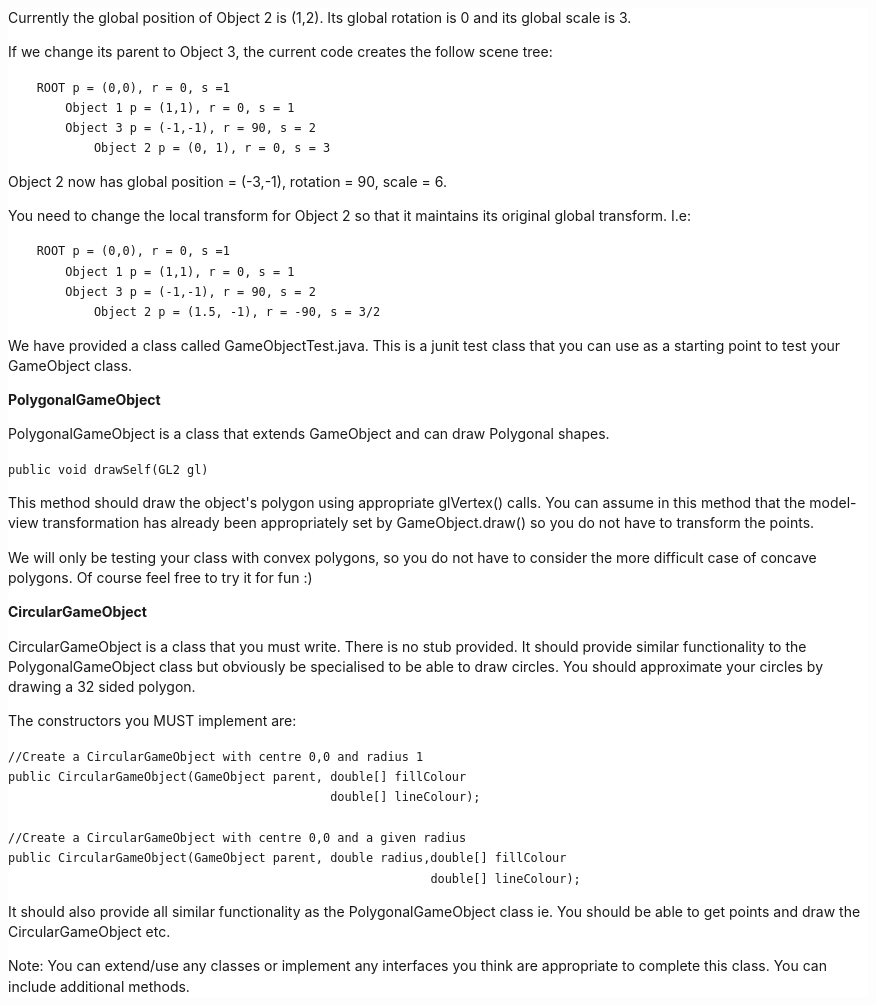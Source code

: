 Currently the global position of Object 2 is (1,2). Its global rotation is 0 and its global scale is 3.

If we change its parent to Object 3, the current code creates the follow scene tree:
```
    ROOT p = (0,0), r = 0, s =1
        Object 1 p = (1,1), r = 0, s = 1
        Object 3 p = (-1,-1), r = 90, s = 2
            Object 2 p = (0, 1), r = 0, s = 3
```
Object 2 now has global position = (-3,-1), rotation = 90, scale = 6.

You need to change the local transform for Object 2 so that it maintains its original global transform. I.e:
```
    ROOT p = (0,0), r = 0, s =1
        Object 1 p = (1,1), r = 0, s = 1
        Object 3 p = (-1,-1), r = 90, s = 2
            Object 2 p = (1.5, -1), r = -90, s = 3/2
```
We have provided a class called GameObjectTest.java. This is a junit test class that you can use as a starting point to test your GameObject class.

**PolygonalGameObject**

PolygonalGameObject is a class that extends GameObject and can draw Polygonal shapes.
```
public void drawSelf(GL2 gl)
```
This method should draw the object's polygon using appropriate glVertex() calls. You can assume in this method that the model-view transformation has already been appropriately set by GameObject.draw() so you do not have to transform the points.

We will only be testing your class with convex polygons, so you do not have to consider the more difficult case of concave polygons. Of course feel free to try it for fun :)

**CircularGameObject**

CircularGameObject is a class that you must write. There is no stub provided. It should provide similar functionality to the PolygonalGameObject class but obviously be specialised to be able to draw circles. You should approximate your circles by drawing a 32 sided polygon.

The constructors you MUST implement are:
```
//Create a CircularGameObject with centre 0,0 and radius 1
public CircularGameObject(GameObject parent, double[] fillColour
                                             double[] lineColour);

//Create a CircularGameObject with centre 0,0 and a given radius
public CircularGameObject(GameObject parent, double radius,double[] fillColour
                                                           double[] lineColour);
```
It should also provide all similar functionality as the PolygonalGameObject class ie. You should be able to get points and draw the CircularGameObject etc.

Note: You can extend/use any classes or implement any interfaces you think are appropriate to complete this class. You can include additional methods.
